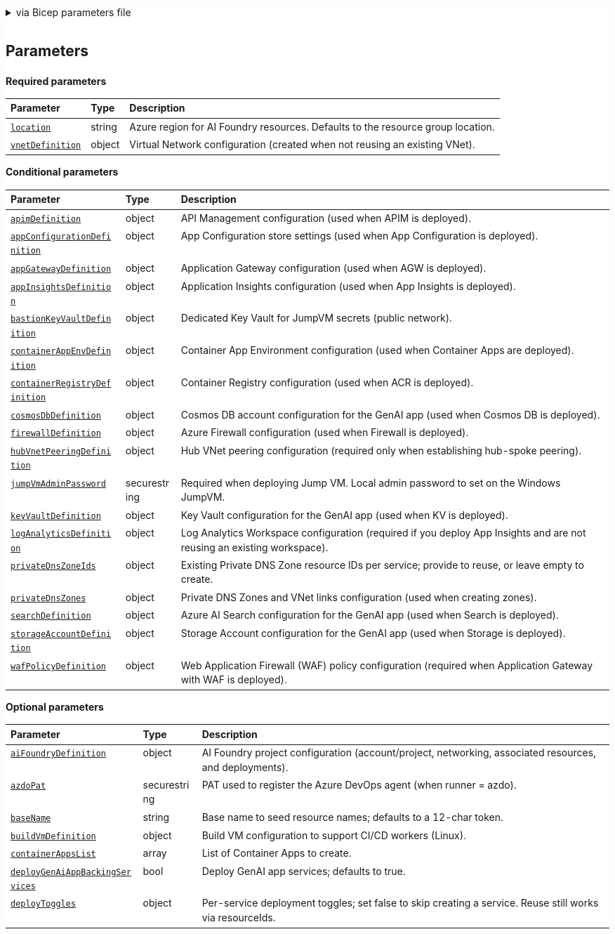 <details><summary>via Bicep parameters file</summary></details>
<p>

## Parameters

**Required parameters**

| Parameter | Type | Description |
| :-- | :-- | :-- |
| [`location`](#parameter-location) | string |  Azure region for AI Foundry resources. Defaults to the resource group location. |
| [`vnetDefinition`](#parameter-vnetdefinition) | object |  Virtual Network configuration (created when not reusing an existing VNet). |

**Conditional parameters**

| Parameter | Type | Description |
| :-- | :-- | :-- |
| [`apimDefinition`](#parameter-apimdefinition) | object |  API Management configuration (used when APIM is deployed). |
| [`appConfigurationDefinition`](#parameter-appconfigurationdefinition) | object |  App Configuration store settings (used when App Configuration is deployed). |
| [`appGatewayDefinition`](#parameter-appgatewaydefinition) | object |  Application Gateway configuration (used when AGW is deployed). |
| [`appInsightsDefinition`](#parameter-appinsightsdefinition) | object |  Application Insights configuration (used when App Insights is deployed). |
| [`bastionKeyVaultDefinition`](#parameter-bastionkeyvaultdefinition) | object |  Dedicated Key Vault for JumpVM secrets (public network). |
| [`containerAppEnvDefinition`](#parameter-containerappenvdefinition) | object |  Container App Environment configuration (used when Container Apps are deployed). |
| [`containerRegistryDefinition`](#parameter-containerregistrydefinition) | object |  Container Registry configuration (used when ACR is deployed). |
| [`cosmosDbDefinition`](#parameter-cosmosdbdefinition) | object |  Cosmos DB account configuration for the GenAI app (used when Cosmos DB is deployed). |
| [`firewallDefinition`](#parameter-firewalldefinition) | object |  Azure Firewall configuration (used when Firewall is deployed). |
| [`hubVnetPeeringDefinition`](#parameter-hubvnetpeeringdefinition) | object |  Hub VNet peering configuration (required only when establishing hub-spoke peering). |
| [`jumpVmAdminPassword`](#parameter-jumpvmadminpassword) | securestring | Required when deploying Jump VM. Local admin password to set on the Windows JumpVM. |
| [`keyVaultDefinition`](#parameter-keyvaultdefinition) | object |  Key Vault configuration for the GenAI app (used when KV is deployed). |
| [`logAnalyticsDefinition`](#parameter-loganalyticsdefinition) | object |  Log Analytics Workspace configuration (required if you deploy App Insights and are not reusing an existing workspace). |
| [`privateDnsZoneIds`](#parameter-privatednszoneids) | object |  Existing Private DNS Zone resource IDs per service; provide to reuse, or leave empty to create. |
| [`privateDnsZones`](#parameter-privatednszones) | object |  Private DNS Zones and VNet links configuration (used when creating zones). |
| [`searchDefinition`](#parameter-searchdefinition) | object |  Azure AI Search configuration for the GenAI app (used when Search is deployed). |
| [`storageAccountDefinition`](#parameter-storageaccountdefinition) | object |  Storage Account configuration for the GenAI app (used when Storage is deployed). |
| [`wafPolicyDefinition`](#parameter-wafpolicydefinition) | object |  Web Application Firewall (WAF) policy configuration (required when Application Gateway with WAF is deployed). |

**Optional parameters**

| Parameter | Type | Description |
| :-- | :-- | :-- |
| [`aiFoundryDefinition`](#parameter-aifoundrydefinition) | object |  AI Foundry project configuration (account/project, networking, associated resources, and deployments). |
| [`azdoPat`](#parameter-azdopat) | securestring | PAT used to register the Azure DevOps agent (when runner = azdo). |
| [`baseName`](#parameter-basename) | string |  Base name to seed resource names; defaults to a 12-char token. |
| [`buildVmDefinition`](#parameter-buildvmdefinition) | object |  Build VM configuration to support CI/CD workers (Linux). |
| [`containerAppsList`](#parameter-containerappslist) | array | List of Container Apps to create. |
| [`deployGenAiAppBackingServices`](#parameter-deploygenaiappbackingservices) | bool |  Deploy GenAI app services; defaults to true. |
| [`deployToggles`](#parameter-deploytoggles) | object |  Per-service deployment toggles; set false to skip creating a service. Reuse still works via resourceIds. |